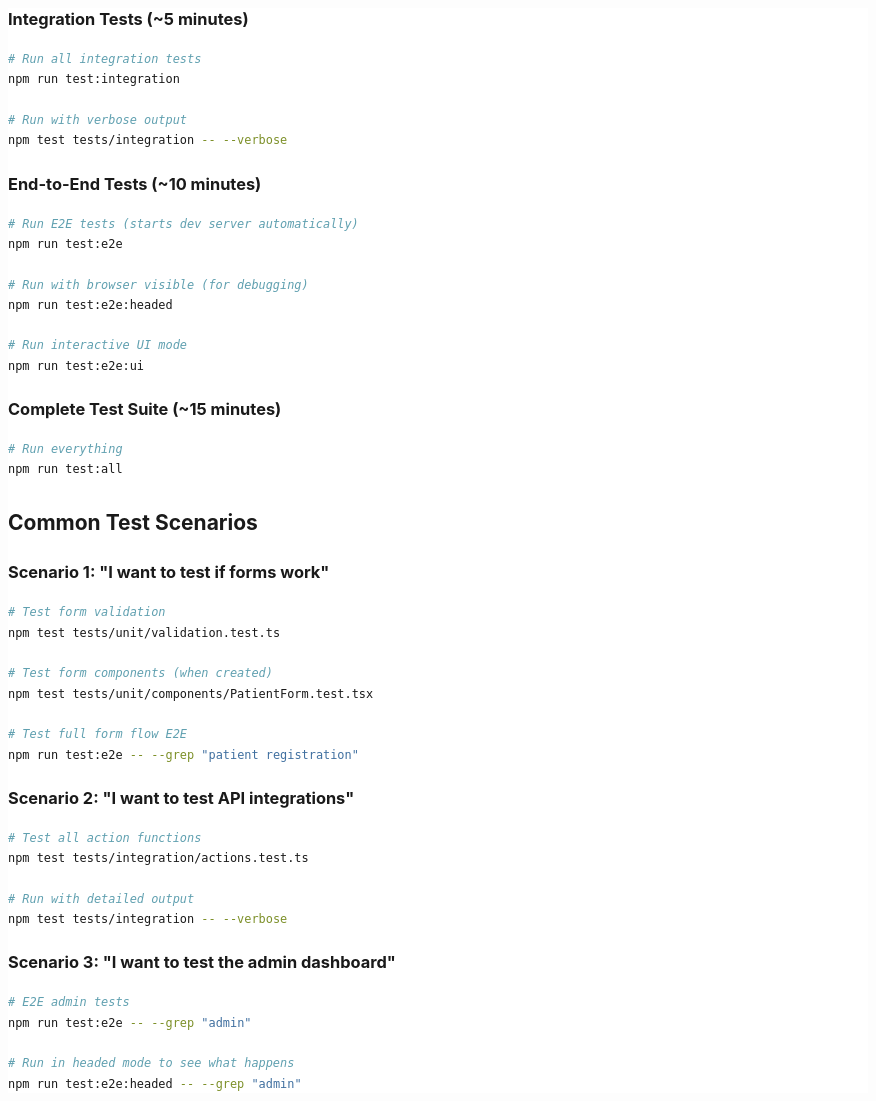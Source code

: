 ### Integration Tests (~5 minutes)
```bash
# Run all integration tests
npm run test:integration

# Run with verbose output
npm test tests/integration -- --verbose
```

### End-to-End Tests (~10 minutes)
```bash
# Run E2E tests (starts dev server automatically)
npm run test:e2e

# Run with browser visible (for debugging)
npm run test:e2e:headed

# Run interactive UI mode
npm run test:e2e:ui
```

### Complete Test Suite (~15 minutes)
```bash
# Run everything
npm run test:all
```

## Common Test Scenarios

### Scenario 1: "I want to test if forms work"
```bash
# Test form validation
npm test tests/unit/validation.test.ts

# Test form components (when created)
npm test tests/unit/components/PatientForm.test.tsx

# Test full form flow E2E
npm run test:e2e -- --grep "patient registration"
```

### Scenario 2: "I want to test API integrations"
```bash
# Test all action functions
npm test tests/integration/actions.test.ts

# Run with detailed output
npm test tests/integration -- --verbose
```

### Scenario 3: "I want to test the admin dashboard"
```bash
# E2E admin tests
npm run test:e2e -- --grep "admin"

# Run in headed mode to see what happens
npm run test:e2e:headed -- --grep "admin"
```
